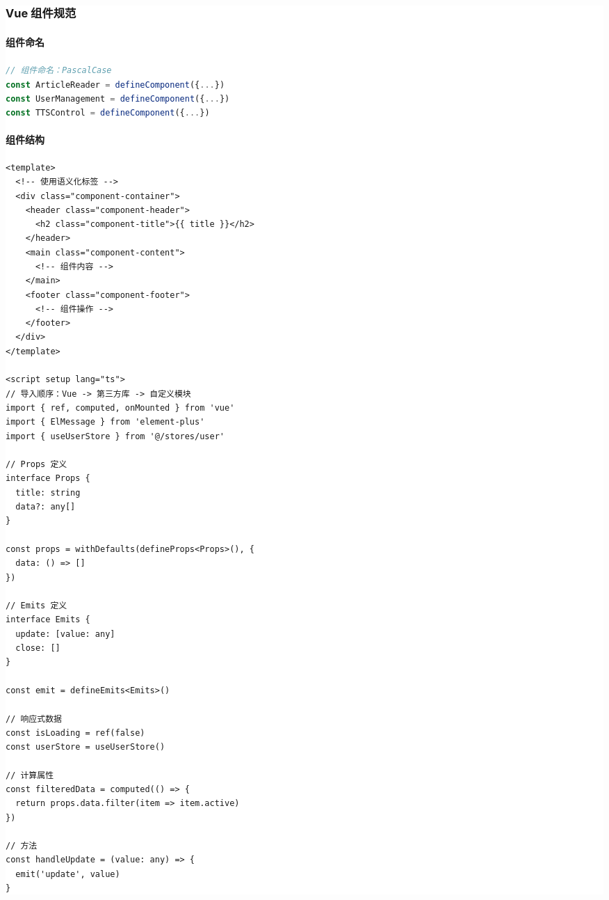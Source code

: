 ### Vue 组件规范

#### 组件命名
```typescript
// 组件命名：PascalCase
const ArticleReader = defineComponent({...})
const UserManagement = defineComponent({...})
const TTSControl = defineComponent({...})
```

#### 组件结构
```vue
<template>
  <!-- 使用语义化标签 -->
  <div class="component-container">
    <header class="component-header">
      <h2 class="component-title">{{ title }}</h2>
    </header>
    <main class="component-content">
      <!-- 组件内容 -->
    </main>
    <footer class="component-footer">
      <!-- 组件操作 -->
    </footer>
  </div>
</template>

<script setup lang="ts">
// 导入顺序：Vue -> 第三方库 -> 自定义模块
import { ref, computed, onMounted } from 'vue'
import { ElMessage } from 'element-plus'
import { useUserStore } from '@/stores/user'

// Props 定义
interface Props {
  title: string
  data?: any[]
}

const props = withDefaults(defineProps<Props>(), {
  data: () => []
})

// Emits 定义
interface Emits {
  update: [value: any]
  close: []
}

const emit = defineEmits<Emits>()

// 响应式数据
const isLoading = ref(false)
const userStore = useUserStore()

// 计算属性
const filteredData = computed(() => {
  return props.data.filter(item => item.active)
})

// 方法
const handleUpdate = (value: any) => {
  emit('update', value)
}
```